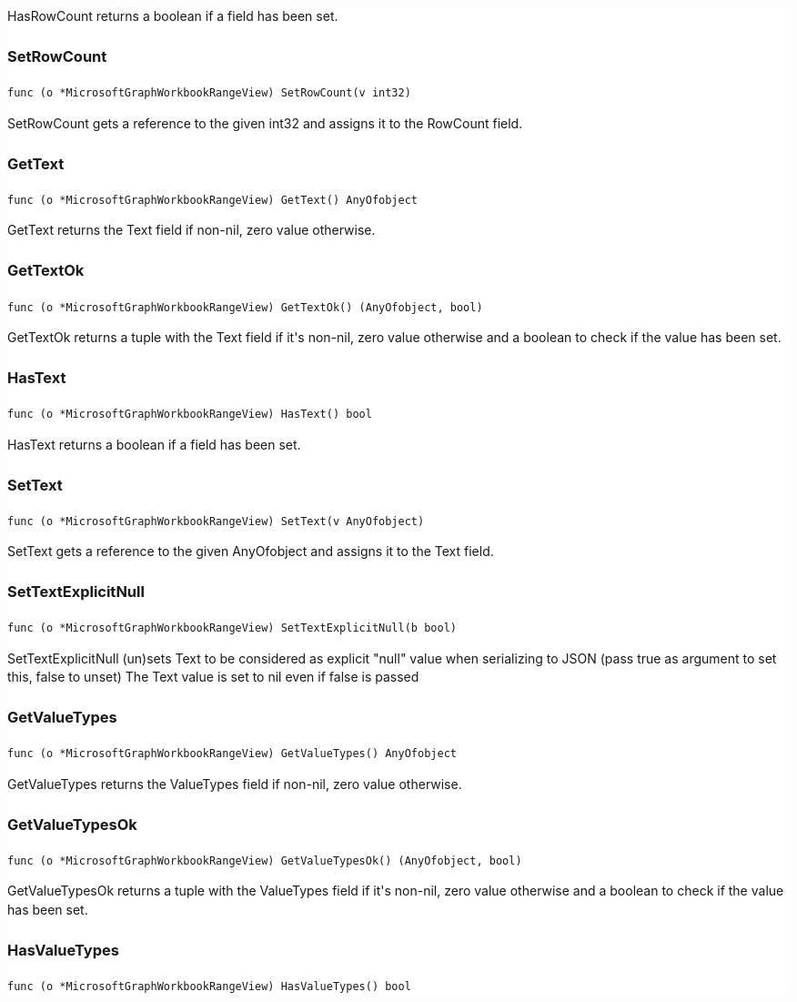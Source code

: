 HasRowCount returns a boolean if a field has been set.

### SetRowCount

`func (o *MicrosoftGraphWorkbookRangeView) SetRowCount(v int32)`

SetRowCount gets a reference to the given int32 and assigns it to the RowCount field.

### GetText

`func (o *MicrosoftGraphWorkbookRangeView) GetText() AnyOfobject`

GetText returns the Text field if non-nil, zero value otherwise.

### GetTextOk

`func (o *MicrosoftGraphWorkbookRangeView) GetTextOk() (AnyOfobject, bool)`

GetTextOk returns a tuple with the Text field if it's non-nil, zero value otherwise
and a boolean to check if the value has been set.

### HasText

`func (o *MicrosoftGraphWorkbookRangeView) HasText() bool`

HasText returns a boolean if a field has been set.

### SetText

`func (o *MicrosoftGraphWorkbookRangeView) SetText(v AnyOfobject)`

SetText gets a reference to the given AnyOfobject and assigns it to the Text field.

### SetTextExplicitNull

`func (o *MicrosoftGraphWorkbookRangeView) SetTextExplicitNull(b bool)`

SetTextExplicitNull (un)sets Text to be considered as explicit "null" value
when serializing to JSON (pass true as argument to set this, false to unset)
The Text value is set to nil even if false is passed
### GetValueTypes

`func (o *MicrosoftGraphWorkbookRangeView) GetValueTypes() AnyOfobject`

GetValueTypes returns the ValueTypes field if non-nil, zero value otherwise.

### GetValueTypesOk

`func (o *MicrosoftGraphWorkbookRangeView) GetValueTypesOk() (AnyOfobject, bool)`

GetValueTypesOk returns a tuple with the ValueTypes field if it's non-nil, zero value otherwise
and a boolean to check if the value has been set.

### HasValueTypes

`func (o *MicrosoftGraphWorkbookRangeView) HasValueTypes() bool`
